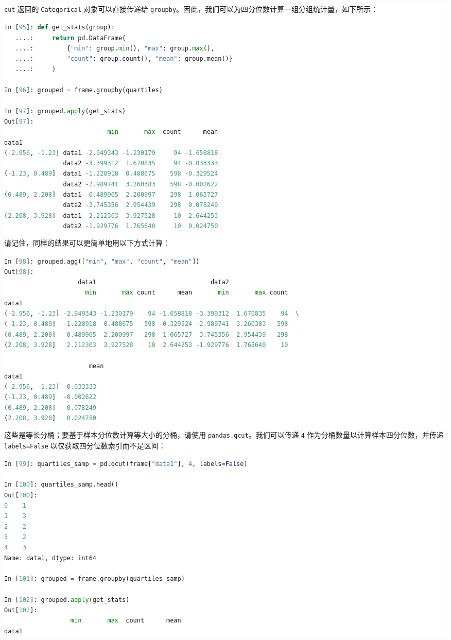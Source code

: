 `cut` 返回的 `Categorical` 对象可以直接传递给 `groupby`。因此，我们可以为四分位数计算一组分组统计量，如下所示：

```python
In [95]: def get_stats(group):
   ....:     return pd.DataFrame(
   ....:         {"min": group.min(), "max": group.max(),
   ....:         "count": group.count(), "mean": group.mean()}
   ....:     )

In [96]: grouped = frame.groupby(quartiles)

In [97]: grouped.apply(get_stats)
Out[97]: 
                            min       max  count      mean
data1                                                     
(-2.956, -1.23] data1 -2.949343 -1.230179     94 -1.658818
                data2 -3.399312  1.670835     94 -0.033333
(-1.23, 0.489]  data1 -1.228918  0.488675    598 -0.329524
                data2 -2.989741  3.260383    598 -0.002622
(0.489, 2.208]  data1  0.489965  2.200997    298  1.065727
                data2 -3.745356  2.954439    298  0.078249
(2.208, 3.928]  data1  2.212303  3.927528     10  2.644253
                data2 -1.929776  1.765640     10  0.024750
```

请记住，同样的结果可以更简单地用以下方式计算：

```python
In [98]: grouped.agg(["min", "max", "count", "mean"])
Out[98]: 
                    data1                               data2                   
                      min       max count      mean       min       max count   
data1                                                                           
(-2.956, -1.23] -2.949343 -1.230179    94 -1.658818 -3.399312  1.670835    94  \
(-1.23, 0.489]  -1.228918  0.488675   598 -0.329524 -2.989741  3.260383   598   
(0.489, 2.208]   0.489965  2.200997   298  1.065727 -3.745356  2.954439   298   
(2.208, 3.928]   2.212303  3.927528    10  2.644253 -1.929776  1.765640    10   
                           
                       mean  
data1                      
(-2.956, -1.23] -0.033333  
(-1.23, 0.489]  -0.002622  
(0.489, 2.208]   0.078249  
(2.208, 3.928]   0.024750
```

这些是等长分桶；要基于样本分位数计算等大小的分桶，请使用 `pandas.qcut`。我们可以传递 `4` 作为分桶数量以计算样本四分位数，并传递 `labels=False` 以仅获取四分位数索引而不是区间：

```python
In [99]: quartiles_samp = pd.qcut(frame["data1"], 4, labels=False)

In [100]: quartiles_samp.head()
Out[100]: 
0    1
1    3
2    2
3    2
4    3
Name: data1, dtype: int64

In [101]: grouped = frame.groupby(quartiles_samp)

In [102]: grouped.apply(get_stats)
Out[102]: 
                  min       max  count      mean
data1                                           
```